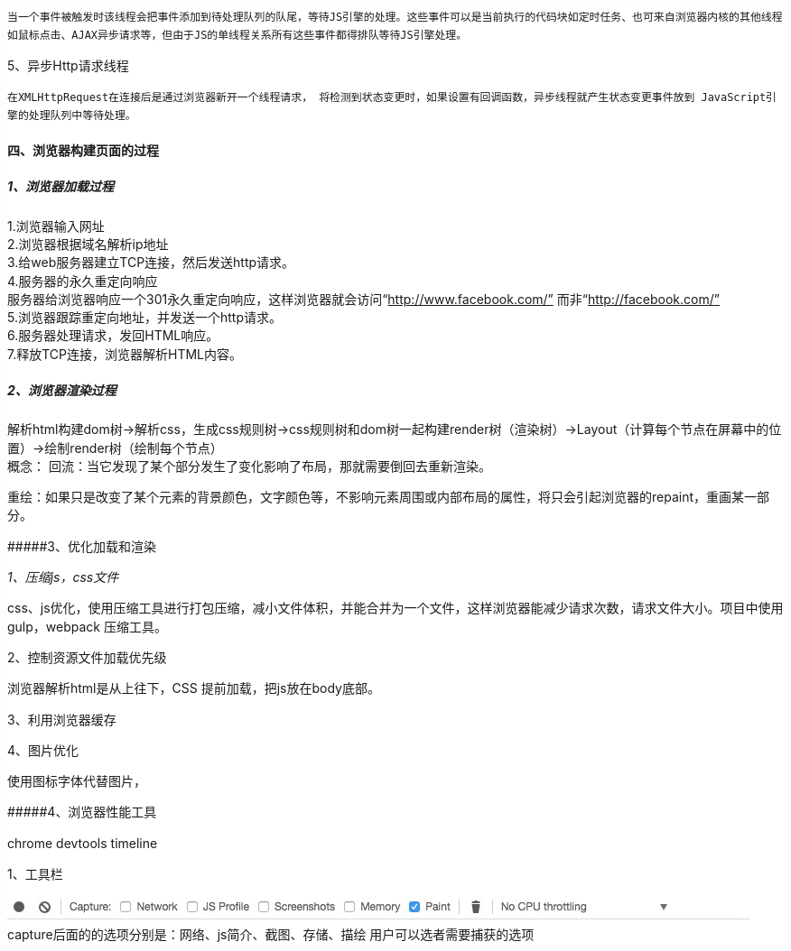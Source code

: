 ```
当一个事件被触发时该线程会把事件添加到待处理队列的队尾，等待JS引擎的处理。这些事件可以是当前执行的代码块如定时任务、也可来自浏览器内核的其他线程如鼠标点击、AJAX异步请求等，但由于JS的单线程关系所有这些事件都得排队等待JS引擎处理。
```

5、异步Http请求线程

```
在XMLHttpRequest在连接后是通过浏览器新开一个线程请求， 将检测到状态变更时，如果设置有回调函数，异步线程就产生状态变更事件放到 JavaScript引擎的处理队列中等待处理。
```







#### 四、浏览器构建页面的过程
#####   1、浏览器加载过程
1.浏览器输入网址  
2.浏览器根据域名解析ip地址  
3.给web服务器建立TCP连接，然后发送http请求。  
4.服务器的永久重定向响应    
服务器给浏览器响应一个301永久重定向响应，这样浏览器就会访问“http://www.facebook.com/” 而非“http://facebook.com/”  
5.浏览器跟踪重定向地址，并发送一个http请求。  
6.服务器处理请求，发回HTML响应。  
7.释放TCP连接，浏览器解析HTML内容。  

#####   2、浏览器渲染过程
解析html构建dom树->解析css，生成css规则树->css规则树和dom树一起构建render树（渲染树）->Layout（计算每个节点在屏幕中的位置）->绘制render树（绘制每个节点）  
概念：
回流：当它发现了某个部分发生了变化影响了布局，那就需要倒回去重新渲染。  

重绘：如果只是改变了某个元素的背景颜色，文字颜色等，不影响元素周围或内部布局的属性，将只会引起浏览器的repaint，重画某一部分。  

#####3、优化加载和渲染

*1、压缩js，css文件*

css、js优化，使用压缩工具进行打包压缩，减小文件体积，并能合并为一个文件，这样浏览器能减少请求次数，请求文件大小。项目中使用gulp，webpack 压缩工具。  

2、控制资源文件加载优先级 

浏览器解析html是从上往下，CSS 提前加载，把js放在body底部。

3、利用浏览器缓存

4、图片优化

使用图标字体代替图片，

#####4、浏览器性能工具 

chrome devtools timeline 

1、工具栏  

<img src="/../assets/performace01-timeline.png"> 
<br/>
capture后面的的选项分别是：网络、js简介、截图、存储、描绘  
用户可以选者需要捕获的选项
